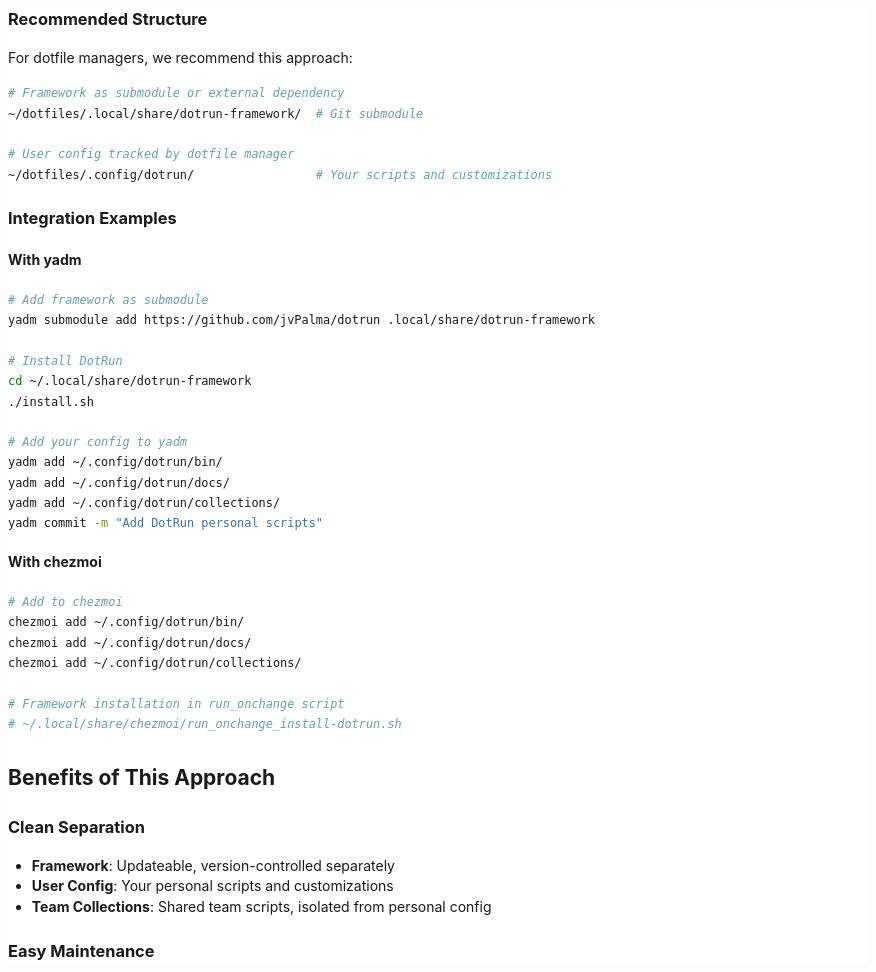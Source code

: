 ### Recommended Structure

For dotfile managers, we recommend this approach:

```bash
# Framework as submodule or external dependency
~/dotfiles/.local/share/dotrun-framework/  # Git submodule

# User config tracked by dotfile manager
~/dotfiles/.config/dotrun/                 # Your scripts and customizations
```

### Integration Examples

#### With yadm

```bash
# Add framework as submodule
yadm submodule add https://github.com/jvPalma/dotrun .local/share/dotrun-framework

# Install DotRun
cd ~/.local/share/dotrun-framework
./install.sh

# Add your config to yadm
yadm add ~/.config/dotrun/bin/
yadm add ~/.config/dotrun/docs/
yadm add ~/.config/dotrun/collections/
yadm commit -m "Add DotRun personal scripts"
```

#### With chezmoi

```bash
# Add to chezmoi
chezmoi add ~/.config/dotrun/bin/
chezmoi add ~/.config/dotrun/docs/
chezmoi add ~/.config/dotrun/collections/

# Framework installation in run_onchange script
# ~/.local/share/chezmoi/run_onchange_install-dotrun.sh
```

## Benefits of This Approach

### Clean Separation

- **Framework**: Updateable, version-controlled separately
- **User Config**: Your personal scripts and customizations
- **Team Collections**: Shared team scripts, isolated from personal config

### Easy Maintenance
